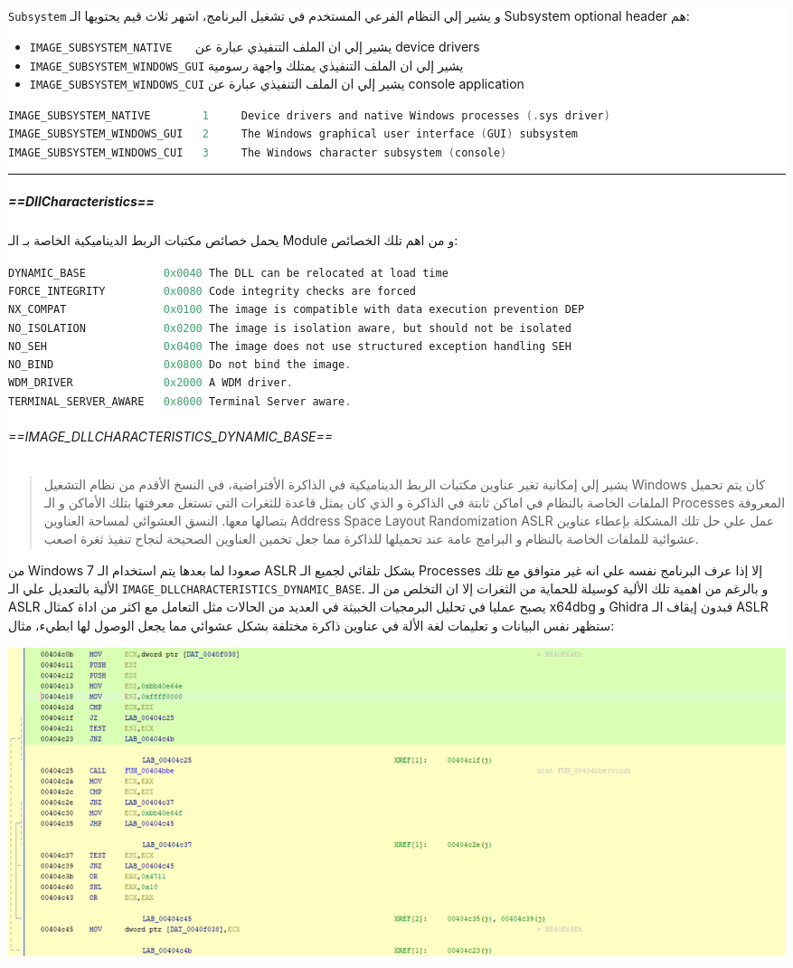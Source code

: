 `Subsystem` و يشير إلي النظام الفرعي المستخدم في تشغيل البرنامج، اشهر ثلاث قيم يحتويها الـ Subsystem optional header هم:

- `IMAGE_SUBSYSTEM_NATIVE	`  يشير إلي  ان الملف التنفيذي عبارة عن device drivers
- `IMAGE_SUBSYSTEM_WINDOWS_GUI` يشير إلي ان الملف التنفيذي يمتلك واجهة رسومية
- `IMAGE_SUBSYSTEM_WINDOWS_CUI` يشير إلي ان الملف التنفيذي عبارة عن console application

```c
IMAGE_SUBSYSTEM_NATIVE        1		Device drivers and native Windows processes (.sys driver)	
IMAGE_SUBSYSTEM_WINDOWS_GUI   2		The Windows graphical user interface (GUI) subsystem
IMAGE_SUBSYSTEM_WINDOWS_CUI   3		The Windows character subsystem (console)	
```

----

##### ==DllCharacteristics==

 يحمل خصائص مكتبات الربط الديناميكية الخاصة بـ الـ Module و من اهم تلك الخصائص:

```c
DYNAMIC_BASE            0x0040 The DLL can be relocated at load time
FORCE_INTEGRITY         0x0080 Code integrity checks are forced
NX_COMPAT               0x0100 The image is compatible with data execution prevention DEP
NO_ISOLATION            0x0200 The image is isolation aware, but should not be isolated
NO_SEH                  0x0400 The image does not use structured exception handling SEH
NO_BIND                 0x0800 Do not bind the image.
WDM_DRIVER              0x2000 A WDM driver.
TERMINAL_SERVER_AWARE   0x8000 Terminal Server aware.
```

###### ==IMAGE_DLLCHARACTERISTICS_DYNAMIC_BASE==

>  يشير إلي إمكانية تغير عناوين مكتبات الربط الديناميكية في الذاكرة الأفتراضية، في النسخ الأقدم من نظام التشغيل Windows كان يتم تحميل الملفات الخاصة بالنظام في اماكن ثابتة في الذاكرة و الذي كان يمثل قاعدة للثغرات التي تستغل معرفتها بتلك الأماكن و الـ Processes المعروفة بتصالها معها. النسق العشوائي لمساحة العناوين Address Space Layout Randomization ASLR عمل علي حل تلك المشكلة بإعطاء عناوين عشوائية للملفات الخاصة بالنظام و البرامج عامة عند تحميلها للذاكرة مما جعل تخمين العناوين الصحيحة لنجاح تنفيذ ثغرة اصعب.

 من Windows 7 صعودا لما بعدها يتم استخدام الـ ASLR بشكل تلقائي لجميع الـ Processes إلا إذا عرف البرنامج نفسه علي انه غير متوافق مع تلك الألية بالتعديل علي الـ `IMAGE_DLLCHARACTERISTICS_DYNAMIC_BASE`.  و بالرغم من اهمية تلك الألية كوسيلة للحماية من الثغرات إلا ان التخلص من الـ ASLR يصبح عمليا في تحليل البرمجيات الخبيثة في العديد من الحالات مثل التعامل مع اكثر من اداة كمثال x64dbg و Ghidra فبدون إيقاف الـ ASLR ستظهر نفس البيانات و تعليمات لغة الألة في عناوين ذاكرة مختلفة بشكل عشوائي مما يجعل الوصول لها ابطيء، مثال:

![image-20200216234300263](image-20200216234300263.png)
